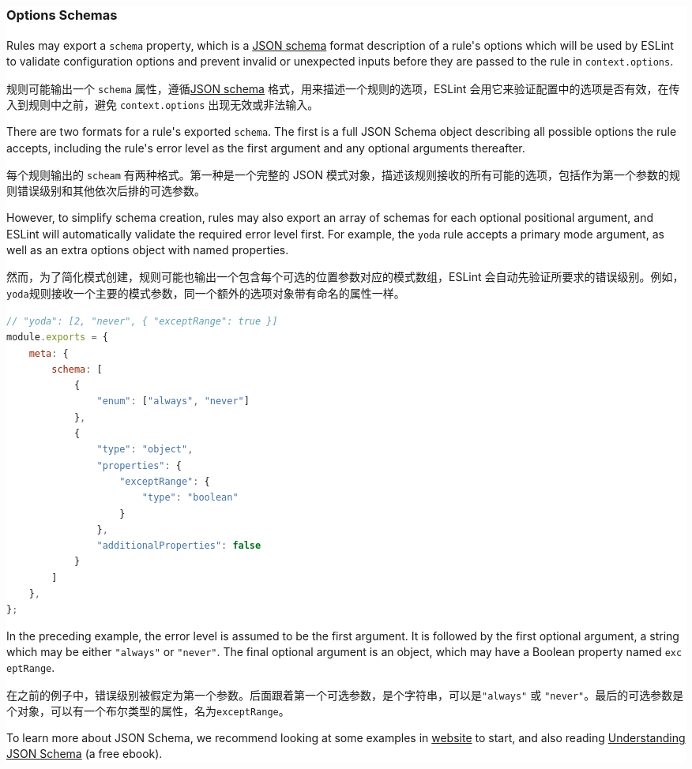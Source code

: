 ### Options Schemas

Rules may export a `schema` property, which is a [JSON schema](http://json-schema.org/) format description of a rule's options which will be used by ESLint to validate configuration options and prevent invalid or unexpected inputs before they are passed to the rule in `context.options`.

规则可能输出一个 `schema` 属性，遵循[JSON schema](http://json-schema.org/) 格式，用来描述一个规则的选项，ESLint 会用它来验证配置中的选项是否有效，在传入到规则中之前，避免 `context.options` 出现无效或非法输入。

There are two formats for a rule's exported `schema`. The first is a full JSON Schema object describing all possible options the rule accepts, including the rule's error level as the first argument and any optional arguments thereafter.

每个规则输出的 `scheam` 有两种格式。第一种是一个完整的 JSON 模式对象，描述该规则接收的所有可能的选项，包括作为第一个参数的规则错误级别和其他依次后排的可选参数。

However, to simplify schema creation, rules may also export an array of schemas for each optional positional argument, and ESLint will automatically validate the required error level first. For example, the `yoda` rule accepts a primary mode argument, as well as an extra options object with named properties.

然而，为了简化模式创建，规则可能也输出一个包含每个可选的位置参数对应的模式数组，ESLint 会自动先验证所要求的错误级别。例如，`yoda`规则接收一个主要的模式参数，同一个额外的选项对象带有命名的属性一样。

```js
// "yoda": [2, "never", { "exceptRange": true }]
module.exports = {
    meta: {
        schema: [
            {
                "enum": ["always", "never"]
            },
            {
                "type": "object",
                "properties": {
                    "exceptRange": {
                        "type": "boolean"
                    }
                },
                "additionalProperties": false
            }
        ]
    },
};
```

In the preceding example, the error level is assumed to be the first argument. It is followed by the first optional argument, a string which may be either `"always"` or `"never"`. The final optional argument is an object, which may have a Boolean property named `exceptRange`.

在之前的例子中，错误级别被假定为第一个参数。后面跟着第一个可选参数，是个字符串，可以是`"always"` 或 `"never"`。最后的可选参数是个对象，可以有一个布尔类型的属性，名为`exceptRange`。

To learn more about JSON Schema, we recommend looking at some examples in [website](http://json-schema.org/learn/) to start, and also reading [Understanding JSON Schema](http://spacetelescope.github.io/understanding-json-schema/) (a free ebook).
